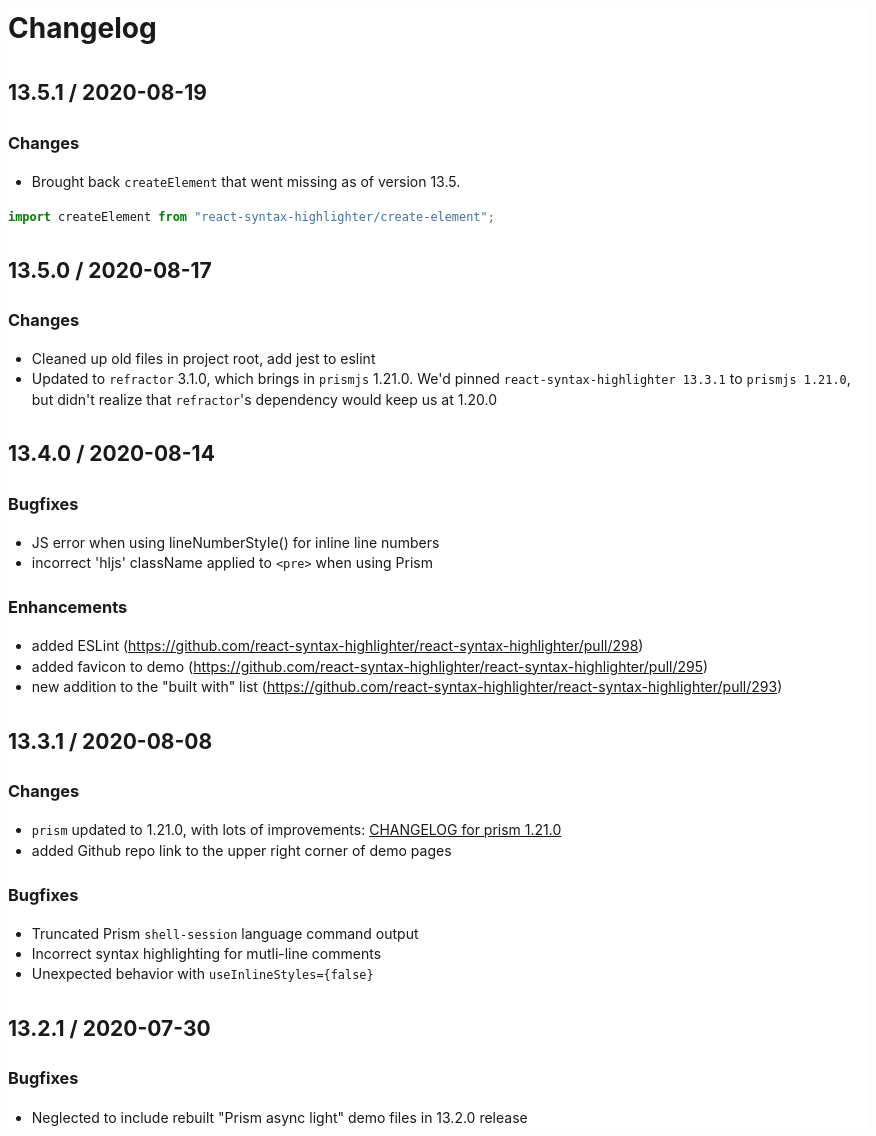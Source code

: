 # Changelog

## 13.5.1 / 2020-08-19
### Changes
- Brought back `createElement` that went missing as of version 13.5.

```js
import createElement from "react-syntax-highlighter/create-element";
```

## 13.5.0 / 2020-08-17
### Changes
- Cleaned up old files in project root, add jest to eslint
- Updated to `refractor` 3.1.0, which brings in `prismjs` 1.21.0. We'd pinned `react-syntax-highlighter 13.3.1` to `prismjs 1.21.0`, but didn't realize that `refractor`'s dependency would keep us at 1.20.0

## 13.4.0 / 2020-08-14
### Bugfixes
- JS error when using lineNumberStyle() for inline line numbers
- incorrect 'hljs' className applied to `<pre>` when using Prism

### Enhancements
- added ESLint (https://github.com/react-syntax-highlighter/react-syntax-highlighter/pull/298)
- added favicon to demo (https://github.com/react-syntax-highlighter/react-syntax-highlighter/pull/295)
- new addition to the "built with" list (https://github.com/react-syntax-highlighter/react-syntax-highlighter/pull/293)


## 13.3.1 / 2020-08-08
### Changes
- `prism` updated to 1.21.0, with lots of improvements: [CHANGELOG for prism 1.21.0](https://github.com/PrismJS/prism/blob/master/CHANGELOG.md#1210-2020-08-06)
- added Github repo link to the upper right corner of demo pages

### Bugfixes
- Truncated Prism `shell-session` language command output
- Incorrect syntax highlighting for mutli-line comments
- Unexpected behavior with `useInlineStyles={false}`

## 13.2.1 / 2020-07-30
### Bugfixes
- Neglected to include rebuilt "Prism async light" demo files in 13.2.0 release

